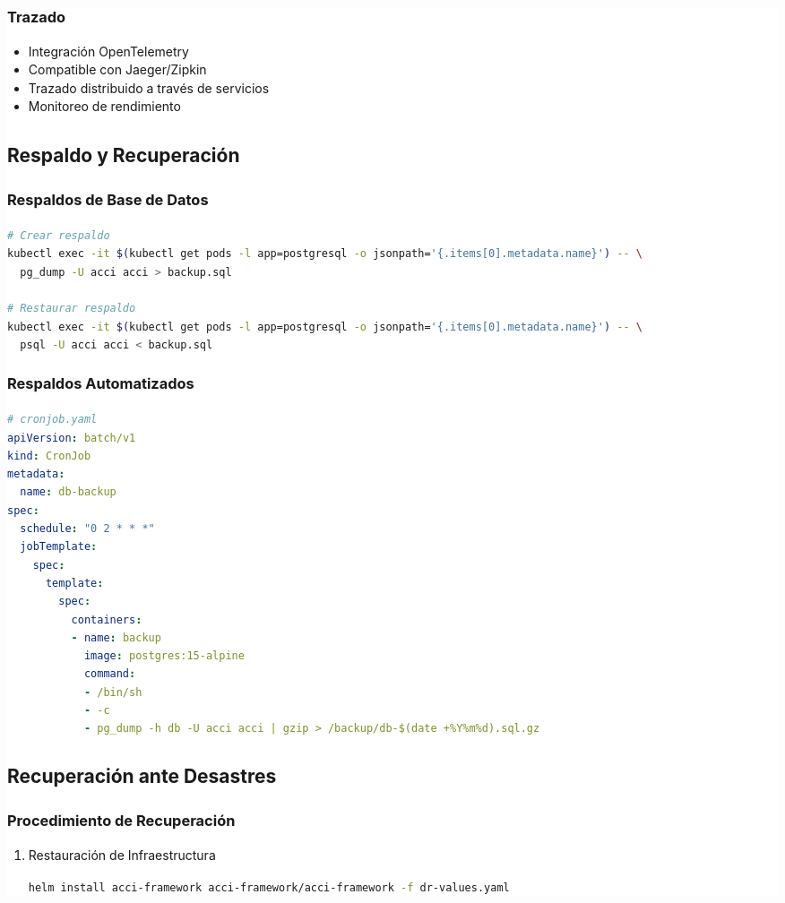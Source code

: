 ### Trazado

- Integración OpenTelemetry
- Compatible con Jaeger/Zipkin
- Trazado distribuido a través de servicios
- Monitoreo de rendimiento

## Respaldo y Recuperación

### Respaldos de Base de Datos

```bash
# Crear respaldo
kubectl exec -it $(kubectl get pods -l app=postgresql -o jsonpath='{.items[0].metadata.name}') -- \
  pg_dump -U acci acci > backup.sql

# Restaurar respaldo
kubectl exec -it $(kubectl get pods -l app=postgresql -o jsonpath='{.items[0].metadata.name}') -- \
  psql -U acci acci < backup.sql
```

### Respaldos Automatizados

```yaml
# cronjob.yaml
apiVersion: batch/v1
kind: CronJob
metadata:
  name: db-backup
spec:
  schedule: "0 2 * * *"
  jobTemplate:
    spec:
      template:
        spec:
          containers:
          - name: backup
            image: postgres:15-alpine
            command:
            - /bin/sh
            - -c
            - pg_dump -h db -U acci acci | gzip > /backup/db-$(date +%Y%m%d).sql.gz
```

## Recuperación ante Desastres

### Procedimiento de Recuperación

1. Restauración de Infraestructura
   ```bash
   helm install acci-framework acci-framework/acci-framework -f dr-values.yaml
   ```
